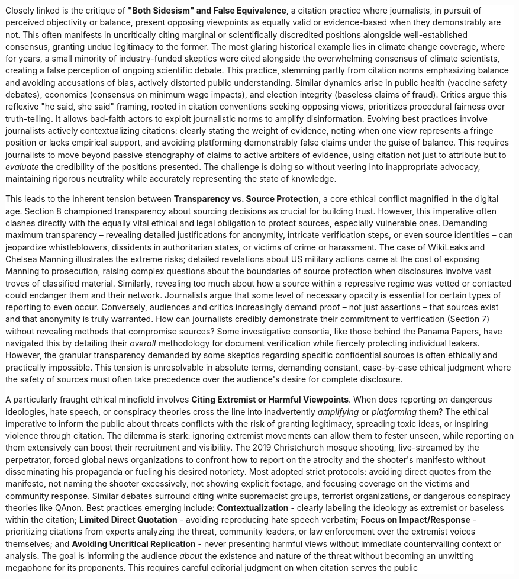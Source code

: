 Closely linked is the critique of **"Both Sidesism" and False Equivalence**, a citation practice where journalists, in pursuit of perceived objectivity or balance, present opposing viewpoints as equally valid or evidence-based when they demonstrably are not. This often manifests in uncritically citing marginal or scientifically discredited positions alongside well-established consensus, granting undue legitimacy to the former. The most glaring historical example lies in climate change coverage, where for years, a small minority of industry-funded skeptics were cited alongside the overwhelming consensus of climate scientists, creating a false perception of ongoing scientific debate. This practice, stemming partly from citation norms emphasizing balance and avoiding accusations of bias, actively distorted public understanding. Similar dynamics arise in public health (vaccine safety debates), economics (consensus on minimum wage impacts), and election integrity (baseless claims of fraud). Critics argue this reflexive "he said, she said" framing, rooted in citation conventions seeking opposing views, prioritizes procedural fairness over truth-telling. It allows bad-faith actors to exploit journalistic norms to amplify disinformation. Evolving best practices involve journalists actively contextualizing citations: clearly stating the weight of evidence, noting when one view represents a fringe position or lacks empirical support, and avoiding platforming demonstrably false claims under the guise of balance. This requires journalists to move beyond passive stenography of claims to active arbiters of evidence, using citation not just to attribute but to *evaluate* the credibility of the positions presented. The challenge is doing so without veering into inappropriate advocacy, maintaining rigorous neutrality while accurately representing the state of knowledge.

This leads to the inherent tension between **Transparency vs. Source Protection**, a core ethical conflict magnified in the digital age. Section 8 championed transparency about sourcing decisions as crucial for building trust. However, this imperative often clashes directly with the equally vital ethical and legal obligation to protect sources, especially vulnerable ones. Demanding maximum transparency – revealing detailed justifications for anonymity, intricate verification steps, or even source identities – can jeopardize whistleblowers, dissidents in authoritarian states, or victims of crime or harassment. The case of WikiLeaks and Chelsea Manning illustrates the extreme risks; detailed revelations about US military actions came at the cost of exposing Manning to prosecution, raising complex questions about the boundaries of source protection when disclosures involve vast troves of classified material. Similarly, revealing too much about how a source within a repressive regime was vetted or contacted could endanger them and their network. Journalists argue that some level of necessary opacity is essential for certain types of reporting to even occur. Conversely, audiences and critics increasingly demand proof – not just assertions – that sources exist and that anonymity is truly warranted. How can journalists credibly demonstrate their commitment to verification (Section 7) without revealing methods that compromise sources? Some investigative consortia, like those behind the Panama Papers, have navigated this by detailing their *overall* methodology for document verification while fiercely protecting individual leakers. However, the granular transparency demanded by some skeptics regarding specific confidential sources is often ethically and practically impossible. This tension is unresolvable in absolute terms, demanding constant, case-by-case ethical judgment where the safety of sources must often take precedence over the audience's desire for complete disclosure.

A particularly fraught ethical minefield involves **Citing Extremist or Harmful Viewpoints**. When does reporting *on* dangerous ideologies, hate speech, or conspiracy theories cross the line into inadvertently *amplifying* or *platforming* them? The ethical imperative to inform the public about threats conflicts with the risk of granting legitimacy, spreading toxic ideas, or inspiring violence through citation. The dilemma is stark: ignoring extremist movements can allow them to fester unseen, while reporting on them extensively can boost their recruitment and visibility. The 2019 Christchurch mosque shooting, live-streamed by the perpetrator, forced global news organizations to confront how to report on the atrocity and the shooter's manifesto without disseminating his propaganda or fueling his desired notoriety. Most adopted strict protocols: avoiding direct quotes from the manifesto, not naming the shooter excessively, not showing explicit footage, and focusing coverage on the victims and community response. Similar debates surround citing white supremacist groups, terrorist organizations, or dangerous conspiracy theories like QAnon. Best practices emerging include: **Contextualization** - clearly labeling the ideology as extremist or baseless within the citation; **Limited Direct Quotation** - avoiding reproducing hate speech verbatim; **Focus on Impact/Response** - prioritizing citations from experts analyzing the threat, community leaders, or law enforcement over the extremist voices themselves; and **Avoiding Uncritical Replication** - never presenting harmful views without immediate countervailing context or analysis. The goal is informing the audience *about* the existence and nature of the threat without becoming an unwitting megaphone for its proponents. This requires careful editorial judgment on when citation serves the public
